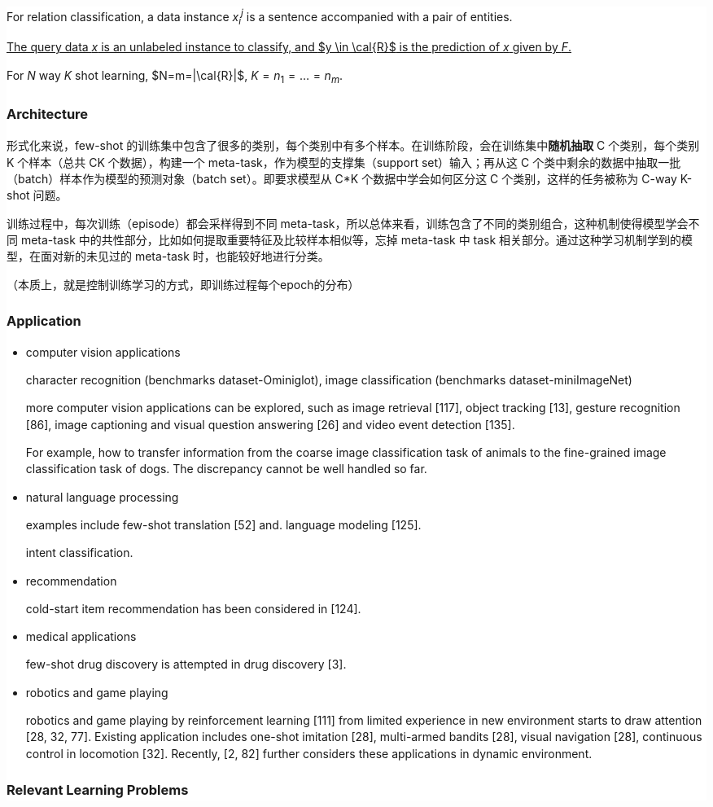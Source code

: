 For relation classification, a data instance $x^j_i$ is a sentence accompanied with a pair of entities. 

<u>The query data $x$ is an unlabeled instance to classify, and $y \in \cal{R}$ is the prediction of $x$ given by $F$.</u>

For $N$ way $K$ shot learning, $N=m=|\cal{R}|$, $K=n_1=\dots=n_m$. 



### Architecture

形式化来说，few-shot 的训练集中包含了很多的类别，每个类别中有多个样本。在训练阶段，会在训练集中**随机抽取** C 个类别，每个类别 K 个样本（总共 CK 个数据），构建一个 meta-task，作为模型的支撑集（support set）输入；再从这 C 个类中剩余的数据中抽取一批（batch）样本作为模型的预测对象（batch set）。即要求模型从 C*K 个数据中学会如何区分这 C 个类别，这样的任务被称为 C-way K-shot 问题。

训练过程中，每次训练（episode）都会采样得到不同 meta-task，所以总体来看，训练包含了不同的类别组合，这种机制使得模型学会不同 meta-task 中的共性部分，比如如何提取重要特征及比较样本相似等，忘掉 meta-task 中 task 相关部分。通过这种学习机制学到的模型，在面对新的未见过的 meta-task 时，也能较好地进行分类。

（本质上，就是控制训练学习的方式，即训练过程每个epoch的分布）



### Application

+ computer vision applications

  character recognition (benchmarks dataset-Ominiglot), image classification (benchmarks dataset-miniImageNet)

  more computer vision applications can be explored, such as image retrieval [117], object tracking [13], gesture recognition [86], image captioning and visual question answering [26] and video event detection [135].

  For example, how to transfer information from the coarse image classification task of animals to the fine-grained image classification task of dogs. The discrepancy cannot be well handled so far.

+ natural language processing

  examples include few-shot translation [52] and. language modeling [125].

  intent classification.

+ recommendation

  cold-start item recommendation has been considered in [124].

+ medical applications

  few-shot drug discovery is attempted in drug discovery [3].

+ robotics and game playing

  robotics and game playing by reinforcement learning [111] from limited experience in new environment starts to draw attention [28, 32, 77]. Existing application includes one-shot imitation [28], multi-armed bandits [28], visual navigation [28], continuous control in locomotion [32]. Recently, [2, 82] further considers these applications in dynamic environment.



### Relevant Learning Problems
